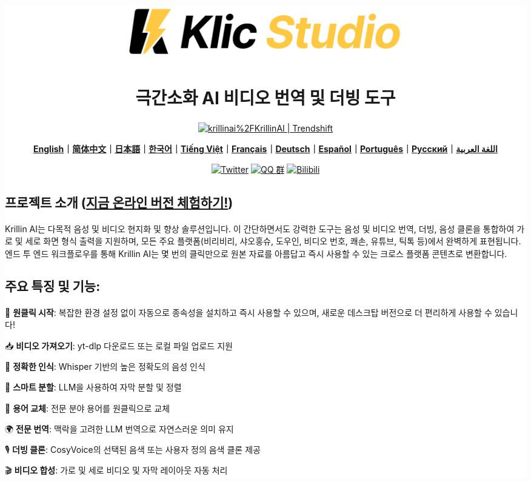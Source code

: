 <div align="center">
  <img src="/docs/images/logo.png" alt="KrillinAI" height="90">

  # 극간소화 AI 비디오 번역 및 더빙 도구

  <a href="https://trendshift.io/repositories/13360" target="_blank"><img src="https://trendshift.io/api/badge/repositories/13360" alt="krillinai%2FKrillinAI | Trendshift" style="width: 250px; height: 55px;" width="250" height="55"/></a>

  **[English](/README.md)｜[简体中文](/docs/zh/README.md)｜[日本語](/docs/jp/README.md)｜[한국어](/docs/kr/README.md)｜[Tiếng Việt](/docs/vi/README.md)｜[Français](/docs/fr/README.md)｜[Deutsch](/docs/de/README.md)｜[Español](/docs/es/README.md)｜[Português](/docs/pt/README.md)｜[Русский](/docs/rus/README.md)｜[اللغة العربية](/docs/ar/README.md)**

[![Twitter](https://img.shields.io/badge/Twitter-KrillinAI-orange?logo=twitter)](https://x.com/KrillinAI)
[![QQ 群](https://img.shields.io/badge/QQ%20群-754069680-green?logo=tencent-qq)](https://jq.qq.com/?_wv=1027&k=754069680)
[![Bilibili](https://img.shields.io/badge/dynamic/json?label=Bilibili&query=%24.data.follower&suffix=粉丝&url=https%3A%2F%2Fapi.bilibili.com%2Fx%2Frelation%2Fstat%3Fvmid%3D242124650&logo=bilibili&color=00A1D6&labelColor=FE7398&logoColor=FFFFFF)](https://space.bilibili.com/242124650)

</div>

 ## 프로젝트 소개  ([지금 온라인 버전 체험하기!](https://www.klic.studio/))

Krillin AI는 다목적 음성 및 비디오 현지화 및 향상 솔루션입니다. 이 간단하면서도 강력한 도구는 음성 및 비디오 번역, 더빙, 음성 클론을 통합하여 가로 및 세로 화면 형식 출력을 지원하며, 모든 주요 플랫폼(비리비리, 샤오홍슈, 도우인, 비디오 번호, 쾌손, 유튜브, 틱톡 등)에서 완벽하게 표현됩니다. 엔드 투 엔드 워크플로우를 통해 Krillin AI는 몇 번의 클릭만으로 원본 자료를 아름답고 즉시 사용할 수 있는 크로스 플랫폼 콘텐츠로 변환합니다.

## 주요 특징 및 기능:
🎯 **원클릭 시작**: 복잡한 환경 설정 없이 자동으로 종속성을 설치하고 즉시 사용할 수 있으며, 새로운 데스크탑 버전으로 더 편리하게 사용할 수 있습니다!

📥 **비디오 가져오기**: yt-dlp 다운로드 또는 로컬 파일 업로드 지원

📜 **정확한 인식**: Whisper 기반의 높은 정확도의 음성 인식

🧠 **스마트 분할**: LLM을 사용하여 자막 분할 및 정렬

🔄 **용어 교체**: 전문 분야 용어를 원클릭으로 교체

🌍 **전문 번역**: 맥락을 고려한 LLM 번역으로 자연스러운 의미 유지

🎙️ **더빙 클론**: CosyVoice의 선택된 음색 또는 사용자 정의 음색 클론 제공

🎬 **비디오 합성**: 가로 및 세로 비디오 및 자막 레이아웃 자동 처리
